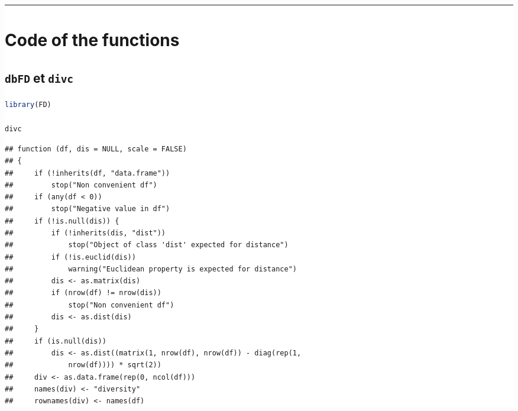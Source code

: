 -----

# Code of the functions

## `dbFD` et `divc`

``` r
library(FD)

divc
```

    ## function (df, dis = NULL, scale = FALSE) 
    ## {
    ##     if (!inherits(df, "data.frame")) 
    ##         stop("Non convenient df")
    ##     if (any(df < 0)) 
    ##         stop("Negative value in df")
    ##     if (!is.null(dis)) {
    ##         if (!inherits(dis, "dist")) 
    ##             stop("Object of class 'dist' expected for distance")
    ##         if (!is.euclid(dis)) 
    ##             warning("Euclidean property is expected for distance")
    ##         dis <- as.matrix(dis)
    ##         if (nrow(df) != nrow(dis)) 
    ##             stop("Non convenient df")
    ##         dis <- as.dist(dis)
    ##     }
    ##     if (is.null(dis)) 
    ##         dis <- as.dist((matrix(1, nrow(df), nrow(df)) - diag(rep(1, 
    ##             nrow(df)))) * sqrt(2))
    ##     div <- as.data.frame(rep(0, ncol(df)))
    ##     names(div) <- "diversity"
    ##     rownames(div) <- names(df)
